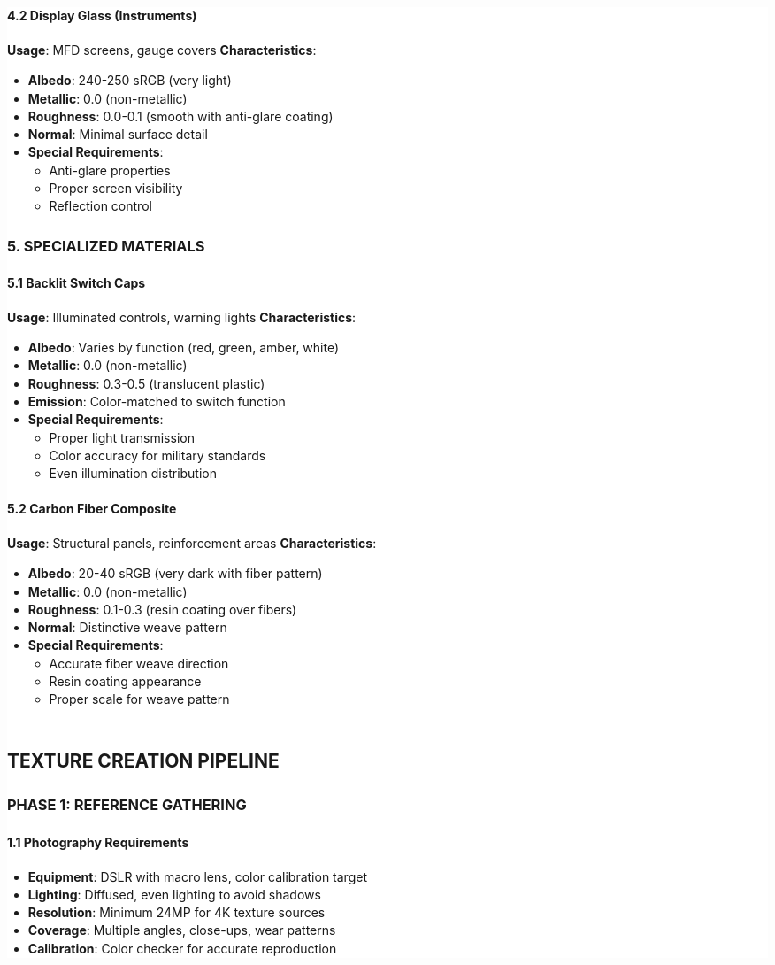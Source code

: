 #### **4.2 Display Glass (Instruments)**
**Usage**: MFD screens, gauge covers
**Characteristics**:
- **Albedo**: 240-250 sRGB (very light)
- **Metallic**: 0.0 (non-metallic)
- **Roughness**: 0.0-0.1 (smooth with anti-glare coating)
- **Normal**: Minimal surface detail
- **Special Requirements**:
  - Anti-glare properties
  - Proper screen visibility
  - Reflection control

### **5. SPECIALIZED MATERIALS**

#### **5.1 Backlit Switch Caps**
**Usage**: Illuminated controls, warning lights
**Characteristics**:
- **Albedo**: Varies by function (red, green, amber, white)
- **Metallic**: 0.0 (non-metallic)
- **Roughness**: 0.3-0.5 (translucent plastic)
- **Emission**: Color-matched to switch function
- **Special Requirements**:
  - Proper light transmission
  - Color accuracy for military standards
  - Even illumination distribution

#### **5.2 Carbon Fiber Composite**
**Usage**: Structural panels, reinforcement areas
**Characteristics**:
- **Albedo**: 20-40 sRGB (very dark with fiber pattern)
- **Metallic**: 0.0 (non-metallic)
- **Roughness**: 0.1-0.3 (resin coating over fibers)
- **Normal**: Distinctive weave pattern
- **Special Requirements**:
  - Accurate fiber weave direction
  - Resin coating appearance
  - Proper scale for weave pattern

---

## TEXTURE CREATION PIPELINE

### **PHASE 1: REFERENCE GATHERING**

#### **1.1 Photography Requirements**
- **Equipment**: DSLR with macro lens, color calibration target
- **Lighting**: Diffused, even lighting to avoid shadows
- **Resolution**: Minimum 24MP for 4K texture sources
- **Coverage**: Multiple angles, close-ups, wear patterns
- **Calibration**: Color checker for accurate reproduction

